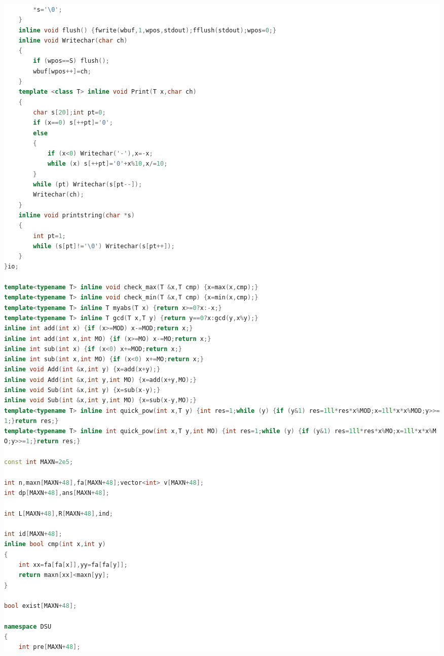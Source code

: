 ```cpp
        *s='\0';
    }
    inline void flush() {fwrite(wbuf,1,wpos,stdout);fflush(stdout);wpos=0;}
    inline void Writechar(char ch)
    {
        if (wpos==S) flush();
        wbuf[wpos++]=ch;
    }
    template <class T> inline void Print(T x,char ch)
    {
        char s[20];int pt=0;
        if (x==0) s[++pt]='0';
        else
        {
            if (x<0) Writechar('-'),x=-x;
            while (x) s[++pt]='0'+x%10,x/=10;
        }
        while (pt) Writechar(s[pt--]);
        Writechar(ch);
    }
    inline void printstring(char *s)
    {
        int pt=1;
        while (s[pt]!='\0') Writechar(s[pt++]);
    }
}io;

template<typename T> inline void check_max(T &x,T cmp) {x=max(x,cmp);}
template<typename T> inline void check_min(T &x,T cmp) {x=min(x,cmp);}
template<typename T> inline T myabs(T x) {return x>=0?x:-x;}
template<typename T> inline T gcd(T x,T y) {return y==0?x:gcd(y,x%y);}
inline int add(int x) {if (x>=MOD) x-=MOD;return x;}
inline int add(int x,int MO) {if (x>=MO) x-=MO;return x;}
inline int sub(int x) {if (x<0) x+=MOD;return x;}
inline int sub(int x,int MO) {if (x<0) x+=MO;return x;}
inline void Add(int &x,int y) {x=add(x+y);}
inline void Add(int &x,int y,int MO) {x=add(x+y,MO);}
inline void Sub(int &x,int y) {x=sub(x-y);}
inline void Sub(int &x,int y,int MO) {x=sub(x-y,MO);}
template<typename T> inline int quick_pow(int x,T y) {int res=1;while (y) {if (y&1) res=1ll*res*x%MOD;x=1ll*x*x%MOD;y>>=1;}return res;}
template<typename T> inline int quick_pow(int x,T y,int MO) {int res=1;while (y) {if (y&1) res=1ll*res*x%MO;x=1ll*x*x%MO;y>>=1;}return res;}

const int MAXN=2e5;

int n,maxn[MAXN+48],fa[MAXN+48];vector<int> v[MAXN+48];
int dp[MAXN+48],ans[MAXN+48];

int L[MAXN+48],R[MAXN+48],ind;

int id[MAXN+48];
inline bool cmp(int x,int y)
{
    int xx=fa[fa[x]],yy=fa[fa[y]];
    return maxn[xx]<maxn[yy];
}

bool exist[MAXN+48];

namespace DSU
{
    int pre[MAXN+48];
```